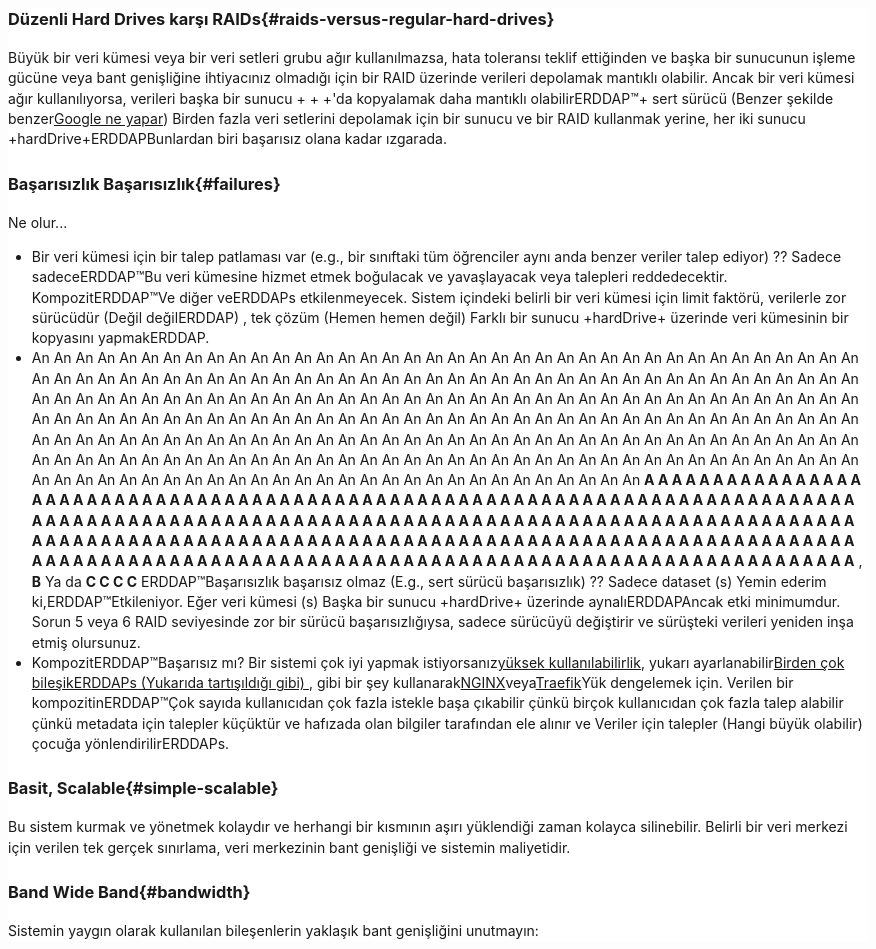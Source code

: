 ### Düzenli Hard Drives karşı RAIDs{#raids-versus-regular-hard-drives} 
Büyük bir veri kümesi veya bir veri setleri grubu ağır kullanılmazsa, hata toleransı teklif ettiğinden ve başka bir sunucunun işleme gücüne veya bant genişliğine ihtiyacınız olmadığı için bir RAID üzerinde verileri depolamak mantıklı olabilir. Ancak bir veri kümesi ağır kullanılıyorsa, verileri başka bir sunucu + + +'da kopyalamak daha mantıklı olabilirERDDAP™+ sert sürücü (Benzer şekilde benzer[Google ne yapar](https://storagemojo.com/2007/02/19/googles-disk-failure-experience/)) Birden fazla veri setlerini depolamak için bir sunucu ve bir RAID kullanmak yerine, her iki sunucu +hardDrive+ERDDAPBunlardan biri başarısız olana kadar ızgarada.

### Başarısızlık Başarısızlık{#failures} 
Ne olur...

* Bir veri kümesi için bir talep patlaması var (e.g., bir sınıftaki tüm öğrenciler aynı anda benzer veriler talep ediyor) ??
Sadece sadeceERDDAP™Bu veri kümesine hizmet etmek boğulacak ve yavaşlayacak veya talepleri reddedecektir. KompozitERDDAP™Ve diğer veERDDAPs etkilenmeyecek. Sistem içindeki belirli bir veri kümesi için limit faktörü, verilerle zor sürücüdür (Değil değilERDDAP) , tek çözüm (Hemen hemen değil) Farklı bir sunucu +hardDrive+ üzerinde veri kümesinin bir kopyasını yapmakERDDAP.
* An An An An An An An An An An An An An An An An An An An An An An An An An An An An An An An An An An An An An An An An An An An An An An An An An An An An An An An An An An An An An An An An An An An An An An An An An An An An An An An An An An An An An An An An An An An An An An An An An An An An An An An An An An An An An An An An An An An An An An An An An An An An An An An An An An An An An An An An An An An An An An An An An An An An An An An An An An An An An An An An An An An An An An An An An An An An An An An An An An An An An An An An An An An An An An An An An An An An An An An An An An An An An An An An An An An An An An An An An An An An An An An An An An An An An An An An An An An An An An An An An An An An An An An An An An An An An An An An **A A A A A A A A A A A A A A A A A A A A A A A A A A A A A A A A A A A A A A A A A A A A A A A A A A A A A A A A A A A A A A A A A A A A A A A A A A A A A A A A A A A A A A A A A A A A A A A A A A A A A A A A A A A A A A A A A A A A A A A A A A A A A A A A A A A A A A A A A A A A A A A A A A A A A A A A A A A A A A A A A A A A A A A A A A A A A A A A A A A A A A A A A A A A A A A A A A A A A A A A A A A A A A A A A A A A A A A A A A A A A A A A A A A A A A A A A A A A A A A A A A A A A A A A A A A A A A A A** , **B** Ya da **C C C C**  ERDDAP™Başarısızlık başarısız olmaz (E.g., sert sürücü başarısızlık) ??
Sadece dataset (s) Yemin ederim ki,ERDDAP™Etkileniyor. Eğer veri kümesi (s) Başka bir sunucu +hardDrive+ üzerinde aynalıERDDAPAncak etki minimumdur. Sorun 5 veya 6 RAID seviyesinde zor bir sürücü başarısızlığıysa, sadece sürücüyü değiştirir ve sürüşteki verileri yeniden inşa etmiş olursunuz.
* KompozitERDDAP™Başarısız mı?
Bir sistemi çok iyi yapmak istiyorsanız[yüksek kullanılabilirlik](https://en.wikipedia.org/wiki/High_availability), yukarı ayarlanabilir[Birden çok bileşikERDDAPs (Yukarıda tartışıldığı gibi) ](#multiple-composite-erddaps), gibi bir şey kullanarak[NGINX](https://www.nginx.com/)veya[Traefik](https://traefik.io/)Yük dengelemek için. Verilen bir kompozitinERDDAP™Çok sayıda kullanıcıdan çok fazla istekle başa çıkabilir çünkü birçok kullanıcıdan çok fazla talep alabilir çünkü
metadata için talepler küçüktür ve hafızada olan bilgiler tarafından ele alınır ve
Veriler için talepler (Hangi büyük olabilir) çocuğa yönlendirilirERDDAPs.

### Basit, Scalable{#simple-scalable} 
Bu sistem kurmak ve yönetmek kolaydır ve herhangi bir kısmının aşırı yüklendiği zaman kolayca silinebilir. Belirli bir veri merkezi için verilen tek gerçek sınırlama, veri merkezinin bant genişliği ve sistemin maliyetidir.

### Band Wide Band{#bandwidth} 
Sistemin yaygın olarak kullanılan bileşenlerin yaklaşık bant genişliğini unutmayın:
